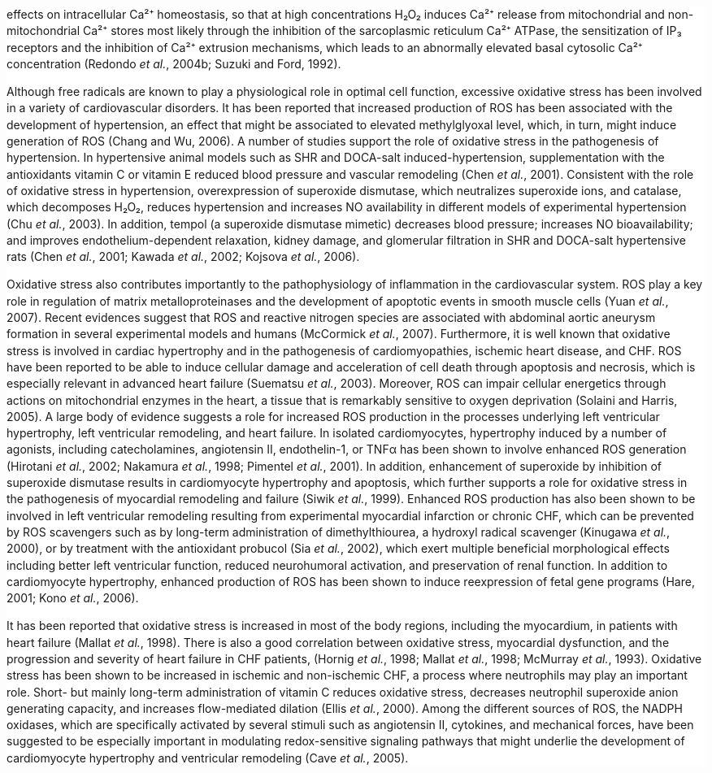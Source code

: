 effects on intracellular Ca²⁺ homeostasis, so that at high concentrations H₂O₂ induces Ca²⁺ release from mitochondrial and non-mitochondrial Ca²⁺ stores most likely through the inhibition of the sarcoplasmic reticulum Ca²⁺ ATPase, the sensitization of IP₃ receptors and the inhibition of Ca²⁺ extrusion mechanisms, which leads to an abnormally elevated basal cytosolic Ca²⁺ concentration (Redondo *et al.*, 2004b; Suzuki and Ford, 1992).

Although free radicals are known to play a physiological role in optimal cell function, excessive oxidative stress has been involved in a variety of cardiovascular disorders. It has been reported that increased production of ROS has been associated with the development of hypertension, an effect that might be associated to elevated methylglyoxal level, which, in turn, might induce generation of ROS (Chang and Wu, 2006). A number of studies support the role of oxidative stress in the pathogenesis of hypertension. In hypertensive animal models such as SHR and DOCA-salt induced-hypertension, supplementation with the antioxidants vitamin C or vitamin E reduced blood pressure and vascular remodeling (Chen *et al.*, 2001). Consistent with the role of oxidative stress in hypertension, overexpression of superoxide dismutase, which neutralizes superoxide ions, and catalase, which decomposes H₂O₂, reduces hypertension and increases NO availability in different models of experimental hypertension (Chu *et al.*, 2003). In addition, tempol (a superoxide dismutase mimetic) decreases blood pressure; increases NO bioavailability; and improves endothelium-dependent relaxation, kidney damage, and glomerular filtration in SHR and DOCA-salt hypertensive rats (Chen *et al.*, 2001; Kawada *et al.*, 2002; Kojsova *et al.*, 2006).

Oxidative stress also contributes importantly to the pathophysiology of inflammation in the cardiovascular system. ROS play a key role in regulation of matrix metalloproteinases and the development of apoptotic events in smooth muscle cells (Yuan *et al.*, 2007). Recent evidences suggest that ROS and reactive nitrogen species are associated with abdominal aortic aneurysm formation in several experimental models and humans (McCormick *et al.*, 2007). Furthermore, it is well known that oxidative stress is involved in cardiac hypertrophy and in the pathogenesis of cardiomyopathies, ischemic heart disease, and CHF. ROS have been reported to be able to induce cellular damage and acceleration of cell death through apoptosis and necrosis, which is especially relevant in advanced heart failure (Suematsu *et al.*, 2003). Moreover, ROS can impair cellular energetics through actions on mitochondrial enzymes in the heart, a tissue that is remarkably sensitive to oxygen deprivation (Solaini and Harris, 2005). A large body of evidence suggests a role for increased ROS production in the processes underlying left ventricular hypertrophy, left ventricular remodeling, and heart failure. In isolated cardiomyocytes, hypertrophy induced by a number of agonists, including catecholamines, angiotensin II, endothelin-1, or TNFα has
been shown to involve enhanced ROS generation (Hirotani *et al.*, 2002; Nakamura *et al.*, 1998; Pimentel *et al.*, 2001). In addition, enhancement of superoxide by inhibition of superoxide dismutase results in cardiomyocyte hypertrophy and apoptosis, which further supports a role for oxidative stress in the pathogenesis of myocardial remodeling and failure (Siwik *et al.*, 1999). Enhanced ROS production has also been shown to be involved in left ventricular remodeling resulting from experimental myocardial infarction or chronic CHF, which can be prevented by ROS scavengers such as by long-term administration of dimethylthiourea, a hydroxyl radical scavenger (Kinugawa *et al.*, 2000), or by treatment with the antioxidant probucol (Sia *et al.*, 2002), which exert multiple beneficial morphological effects including better left ventricular function, reduced neurohumoral activation, and preservation of renal function. In addition to cardiomyocyte hypertrophy, enhanced production of ROS has been shown to induce reexpression of fetal gene programs (Hare, 2001; Kono *et al.*, 2006).

It has been reported that oxidative stress is increased in most of the body regions, including the myocardium, in patients with heart failure (Mallat *et al.*, 1998). There is also a good correlation between oxidative stress, myocardial dysfunction, and the progression and severity of heart failure in CHF patients, (Hornig *et al.*, 1998; Mallat *et al.*, 1998; McMurray *et al.*, 1993). Oxidative stress has been shown to be increased in ischemic and non-ischemic CHF, a process where neutrophils may play an important role. Short- but mainly long-term administration of vitamin C reduces oxidative stress, decreases neutrophil superoxide anion generating capacity, and increases flow-mediated dilation (Ellis *et al.*, 2000). Among the different sources of ROS, the NADPH oxidases, which are specifically activated by several stimuli such as angiotensin II, cytokines, and mechanical forces, have been suggested to be especially important in modulating redox-sensitive signaling pathways that might underlie the development of cardiomyocyte hypertrophy and ventricular remodeling (Cave *et al.*, 2005).
